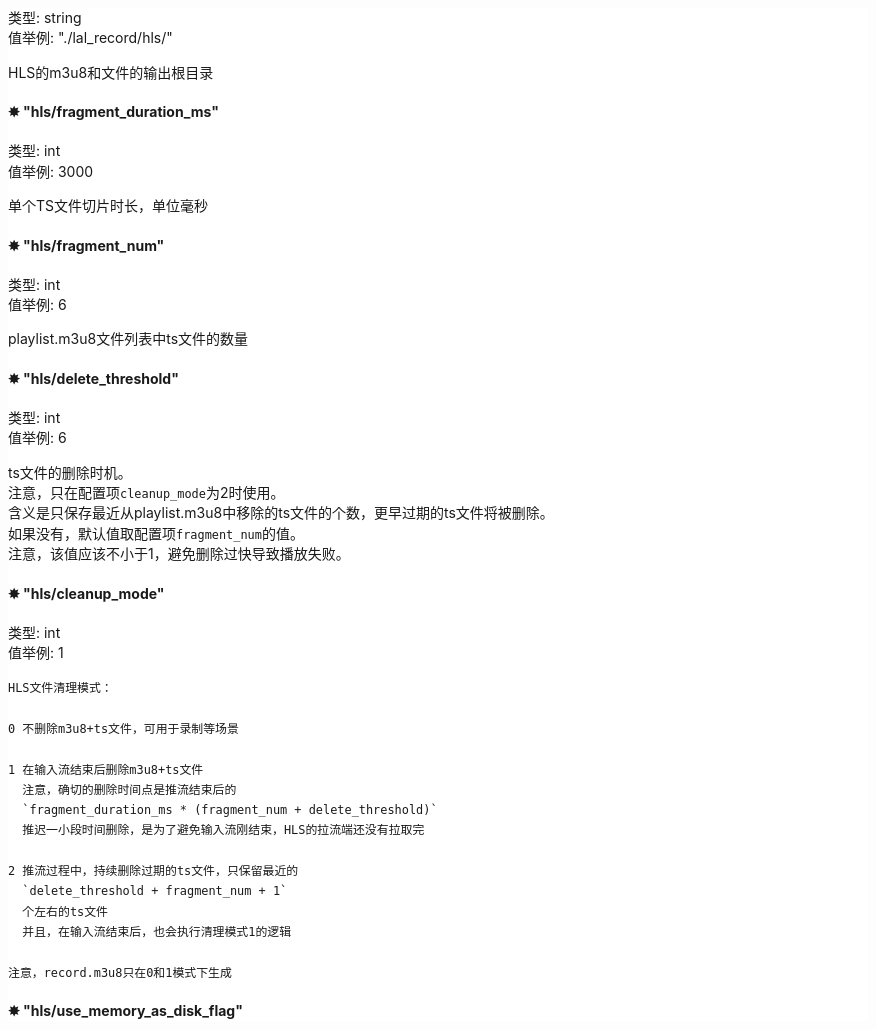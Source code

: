 类型: string  
值举例: "./lal_record/hls/"

HLS的m3u8和文件的输出根目录


#### ✸ "hls/fragment_duration_ms"

类型: int  
值举例: 3000

单个TS文件切片时长，单位毫秒


#### ✸ "hls/fragment_num"

类型: int  
值举例: 6

playlist.m3u8文件列表中ts文件的数量

#### ✸ "hls/delete_threshold"

类型: int   
值举例: 6

ts文件的删除时机。  
注意，只在配置项`cleanup_mode`为2时使用。  
含义是只保存最近从playlist.m3u8中移除的ts文件的个数，更早过期的ts文件将被删除。  
如果没有，默认值取配置项`fragment_num`的值。  
注意，该值应该不小于1，避免删除过快导致播放失败。  

#### ✸ "hls/cleanup_mode"

类型: int  
值举例: 1

```
HLS文件清理模式：

0 不删除m3u8+ts文件，可用于录制等场景

1 在输入流结束后删除m3u8+ts文件
  注意，确切的删除时间点是推流结束后的
  `fragment_duration_ms * (fragment_num + delete_threshold)`
  推迟一小段时间删除，是为了避免输入流刚结束，HLS的拉流端还没有拉取完

2 推流过程中，持续删除过期的ts文件，只保留最近的
  `delete_threshold + fragment_num + 1`
  个左右的ts文件
  并且，在输入流结束后，也会执行清理模式1的逻辑

注意，record.m3u8只在0和1模式下生成
```

#### ✸ "hls/use_memory_as_disk_flag"
